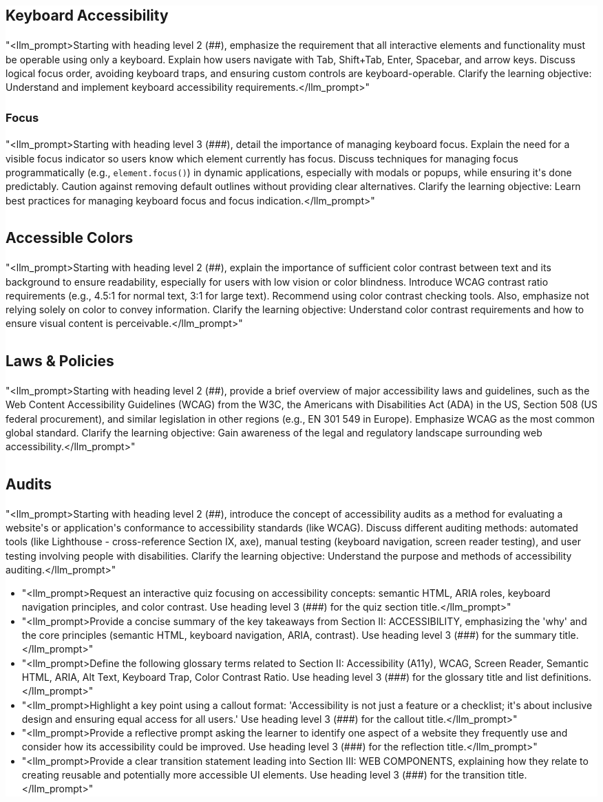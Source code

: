 ## Keyboard Accessibility
"<llm_prompt>Starting with heading level 2 (##), emphasize the requirement that all interactive elements and functionality must be operable using only a keyboard. Explain how users navigate with Tab, Shift+Tab, Enter, Spacebar, and arrow keys. Discuss logical focus order, avoiding keyboard traps, and ensuring custom controls are keyboard-operable. Clarify the learning objective: Understand and implement keyboard accessibility requirements.</llm_prompt>"

### Focus
"<llm_prompt>Starting with heading level 3 (###), detail the importance of managing keyboard focus. Explain the need for a visible focus indicator so users know which element currently has focus. Discuss techniques for managing focus programmatically (e.g., `element.focus()`) in dynamic applications, especially with modals or popups, while ensuring it's done predictably. Caution against removing default outlines without providing clear alternatives. Clarify the learning objective: Learn best practices for managing keyboard focus and focus indication.</llm_prompt>"

## Accessible Colors
"<llm_prompt>Starting with heading level 2 (##), explain the importance of sufficient color contrast between text and its background to ensure readability, especially for users with low vision or color blindness. Introduce WCAG contrast ratio requirements (e.g., 4.5:1 for normal text, 3:1 for large text). Recommend using color contrast checking tools. Also, emphasize not relying solely on color to convey information. Clarify the learning objective: Understand color contrast requirements and how to ensure visual content is perceivable.</llm_prompt>"

## Laws & Policies
"<llm_prompt>Starting with heading level 2 (##), provide a brief overview of major accessibility laws and guidelines, such as the Web Content Accessibility Guidelines (WCAG) from the W3C, the Americans with Disabilities Act (ADA) in the US, Section 508 (US federal procurement), and similar legislation in other regions (e.g., EN 301 549 in Europe). Emphasize WCAG as the most common global standard. Clarify the learning objective: Gain awareness of the legal and regulatory landscape surrounding web accessibility.</llm_prompt>"

## Audits
"<llm_prompt>Starting with heading level 2 (##), introduce the concept of accessibility audits as a method for evaluating a website's or application's conformance to accessibility standards (like WCAG). Discuss different auditing methods: automated tools (like Lighthouse - cross-reference Section IX, axe), manual testing (keyboard navigation, screen reader testing), and user testing involving people with disabilities. Clarify the learning objective: Understand the purpose and methods of accessibility auditing.</llm_prompt>"

*   "<llm_prompt>Request an interactive quiz focusing on accessibility concepts: semantic HTML, ARIA roles, keyboard navigation principles, and color contrast. Use heading level 3 (###) for the quiz section title.</llm_prompt>"
*   "<llm_prompt>Provide a concise summary of the key takeaways from Section II: ACCESSIBILITY, emphasizing the 'why' and the core principles (semantic HTML, keyboard navigation, ARIA, contrast). Use heading level 3 (###) for the summary title.</llm_prompt>"
*   "<llm_prompt>Define the following glossary terms related to Section II: Accessibility (A11y), WCAG, Screen Reader, Semantic HTML, ARIA, Alt Text, Keyboard Trap, Color Contrast Ratio. Use heading level 3 (###) for the glossary title and list definitions.</llm_prompt>"
*   "<llm_prompt>Highlight a key point using a callout format: 'Accessibility is not just a feature or a checklist; it's about inclusive design and ensuring equal access for all users.' Use heading level 3 (###) for the callout title.</llm_prompt>"
*   "<llm_prompt>Provide a reflective prompt asking the learner to identify one aspect of a website they frequently use and consider how its accessibility could be improved. Use heading level 3 (###) for the reflection title.</llm_prompt>"
*   "<llm_prompt>Provide a clear transition statement leading into Section III: WEB COMPONENTS, explaining how they relate to creating reusable and potentially more accessible UI elements. Use heading level 3 (###) for the transition title.</llm_prompt>"
